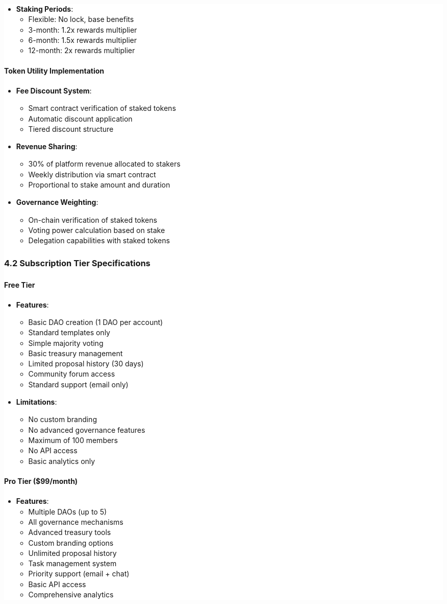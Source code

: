 - **Staking Periods**:
  - Flexible: No lock, base benefits
  - 3-month: 1.2x rewards multiplier
  - 6-month: 1.5x rewards multiplier
  - 12-month: 2x rewards multiplier

#### Token Utility Implementation
- **Fee Discount System**:
  - Smart contract verification of staked tokens
  - Automatic discount application
  - Tiered discount structure

- **Revenue Sharing**:
  - 30% of platform revenue allocated to stakers
  - Weekly distribution via smart contract
  - Proportional to stake amount and duration

- **Governance Weighting**:
  - On-chain verification of staked tokens
  - Voting power calculation based on stake
  - Delegation capabilities with staked tokens

### 4.2 Subscription Tier Specifications

#### Free Tier
- **Features**:
  - Basic DAO creation (1 DAO per account)
  - Standard templates only
  - Simple majority voting
  - Basic treasury management
  - Limited proposal history (30 days)
  - Community forum access
  - Standard support (email only)

- **Limitations**:
  - No custom branding
  - No advanced governance features
  - Maximum of 100 members
  - No API access
  - Basic analytics only

#### Pro Tier ($99/month)
- **Features**:
  - Multiple DAOs (up to 5)
  - All governance mechanisms
  - Advanced treasury tools
  - Custom branding options
  - Unlimited proposal history
  - Task management system
  - Priority support (email + chat)
  - Basic API access
  - Comprehensive analytics
